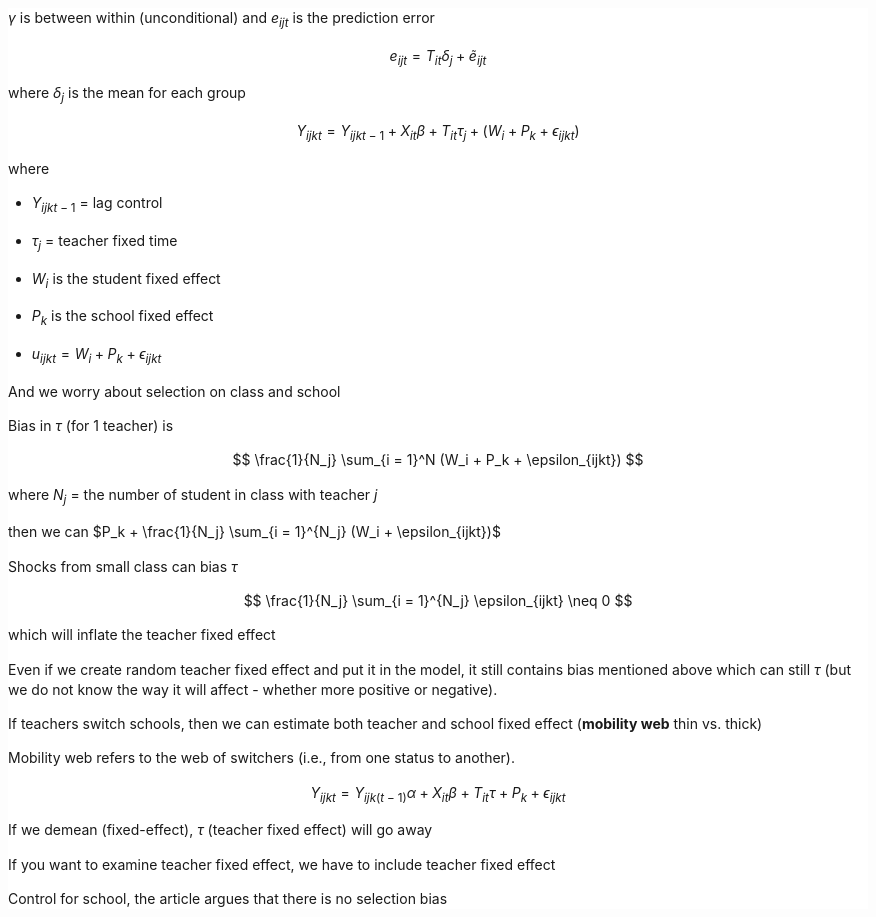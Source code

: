$\gamma$ is between within (unconditional) and $e_{ijt}$ is the prediction error

$$
e_{ijt} = T_{it} \delta_j + \tilde{e}_{ijt}
$$

where $\delta_j$ is the mean for each group

$$
Y_{ijkt} = Y_{ijkt-1} + X_{it} \beta + T_{it} \tau_j + (W_i + P_k + \epsilon_{ijkt})
$$

where

-   $Y_{ijkt-1}$ = lag control

-   $\tau_j$ = teacher fixed time

-   $W_i$ is the student fixed effect

-   $P_k$ is the school fixed effect

-   $u_{ijkt} = W_i + P_k + \epsilon_{ijkt}$

And we worry about selection on class and school

Bias in $\tau$ (for 1 teacher) is

$$
\frac{1}{N_j} \sum_{i = 1}^N (W_i + P_k + \epsilon_{ijkt})
$$

where $N_j$ = the number of student in class with teacher $j$

then we can $P_k + \frac{1}{N_j} \sum_{i = 1}^{N_j} (W_i + \epsilon_{ijkt})$

Shocks from small class can bias $\tau$

$$
\frac{1}{N_j} \sum_{i = 1}^{N_j} \epsilon_{ijkt} \neq 0
$$

which will inflate the teacher fixed effect

Even if we create random teacher fixed effect and put it in the model, it still contains bias mentioned above which can still $\tau$ (but we do not know the way it will affect - whether more positive or negative).

If teachers switch schools, then we can estimate both teacher and school fixed effect (**mobility web** thin vs. thick)

Mobility web refers to the web of switchers (i.e., from one status to another).

$$
Y_{ijkt} = Y_{ijk(t-1)} \alpha + X_{it}\beta + T_{it} \tau + P_k + \epsilon_{ijkt}
$$

If we demean (fixed-effect), $\tau$ (teacher fixed effect) will go away

If you want to examine teacher fixed effect, we have to include teacher fixed effect

Control for school, the article argues that there is no selection bias
